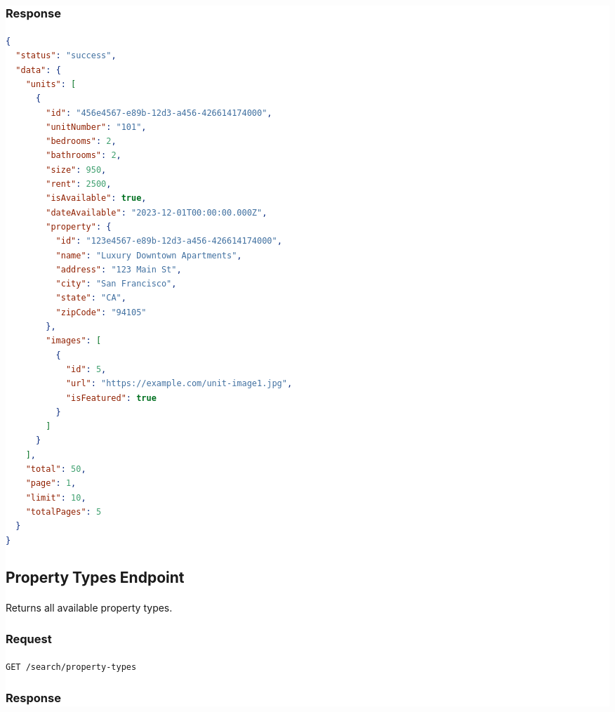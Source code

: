 ### Response

```json
{
  "status": "success",
  "data": {
    "units": [
      {
        "id": "456e4567-e89b-12d3-a456-426614174000",
        "unitNumber": "101",
        "bedrooms": 2,
        "bathrooms": 2,
        "size": 950,
        "rent": 2500,
        "isAvailable": true,
        "dateAvailable": "2023-12-01T00:00:00.000Z",
        "property": {
          "id": "123e4567-e89b-12d3-a456-426614174000",
          "name": "Luxury Downtown Apartments",
          "address": "123 Main St",
          "city": "San Francisco",
          "state": "CA",
          "zipCode": "94105"
        },
        "images": [
          {
            "id": 5,
            "url": "https://example.com/unit-image1.jpg",
            "isFeatured": true
          }
        ]
      }
    ],
    "total": 50,
    "page": 1,
    "limit": 10,
    "totalPages": 5
  }
}
```

## Property Types Endpoint

Returns all available property types.

### Request

```
GET /search/property-types
```

### Response

